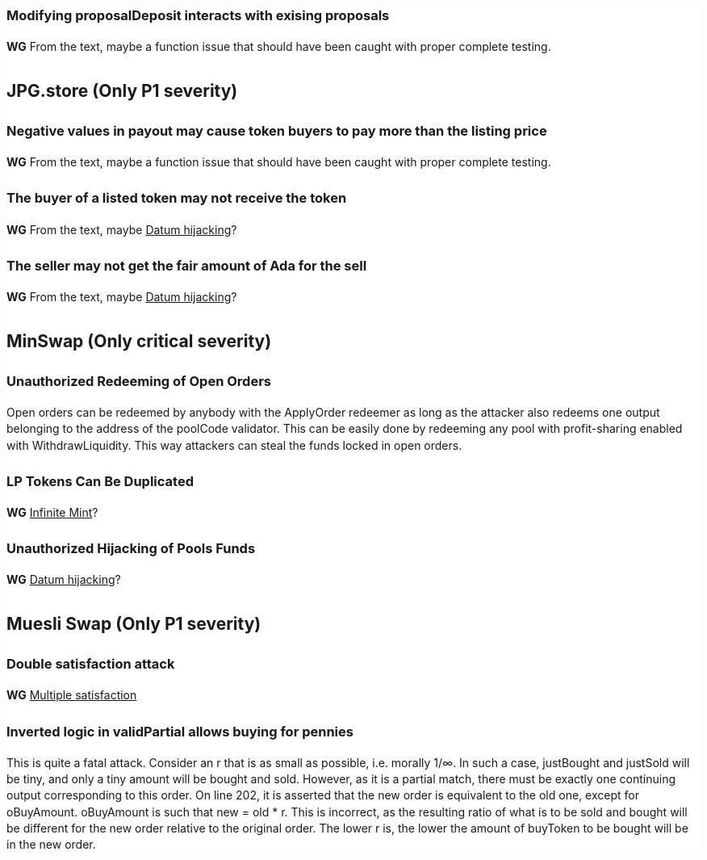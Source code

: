 ### Modifying proposalDeposit interacts with exising proposals

**WG** From the text, maybe a function issue that should have been caught with proper complete testing.

## JPG.store (Only P1 severity)

### Negative values in payout may cause token buyers to pay more than the listing price

**WG** From the text, maybe a function issue that should have been caught with proper complete testing.

### The buyer of a listed token may not receive the token

**WG** From the text, maybe [Datum hijacking](./Vulnerabilities/CTI-2023-ADA-1101.md)?

### The seller may not get the fair amount of Ada for the sell

**WG** From the text, maybe [Datum hijacking](./Vulnerabilities/CTI-2023-ADA-1101.md)?

## MinSwap (Only critical severity)

### Unauthorized Redeeming of Open Orders

Open orders can be redeemed by anybody with the ApplyOrder redeemer as long as the attacker also
redeems one output belonging to the address of the poolCode validator. This can be easily done by redeeming any pool with profit-sharing enabled with WithdrawLiquidity. This way attackers can steal the funds locked in open orders.

### LP Tokens Can Be Duplicated

**WG** [Infinite Mint](./full-list-to-be-triaged.md)?

### Unauthorized Hijacking of Pools Funds

**WG** [Datum hijacking](./Vulnerabilities/CTI-2023-ADA-1101.md)?

## Muesli Swap (Only P1 severity)

### Double satisfaction attack

**WG** [Multiple satisfaction](./full-list-to-be-triaged.md)

### Inverted logic in validPartial allows buying for pennies

This is quite a fatal attack. Consider an r that is as small as possible, i.e. morally 1/∞. In such a case, justBought and justSold will be tiny, and only a tiny amount will be bought and sold. However, as it is a partial match, there must be exactly one continuing output corresponding to this order. On line 202, it is asserted that the new order is equivalent to the old one, except for oBuyAmount. oBuyAmount is such that new = old * r. This is incorrect, as the resulting ratio of what is to be sold and bought will be different for the new order relative to the original order. The lower r is, the lower the amount of buyToken to be bought will be in the new order.
